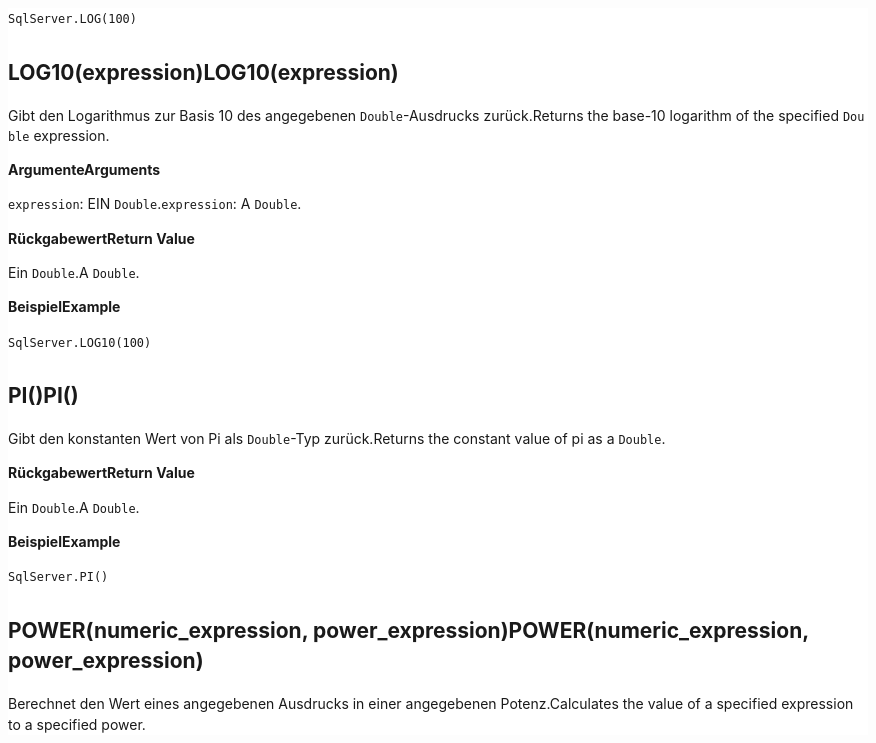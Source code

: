 `SqlServer.LOG(100)`

## <a name="log10expression"></a><span data-ttu-id="e1c8e-191">LOG10(expression)</span><span class="sxs-lookup"><span data-stu-id="e1c8e-191">LOG10(expression)</span></span>

<span data-ttu-id="e1c8e-192">Gibt den Logarithmus zur Basis 10 des angegebenen `Double`-Ausdrucks zurück.</span><span class="sxs-lookup"><span data-stu-id="e1c8e-192">Returns the base-10 logarithm of the specified `Double` expression.</span></span> 

<span data-ttu-id="e1c8e-193">**Argumente**</span><span class="sxs-lookup"><span data-stu-id="e1c8e-193">**Arguments**</span></span> 

<span data-ttu-id="e1c8e-194">`expression`: EIN `Double`.</span><span class="sxs-lookup"><span data-stu-id="e1c8e-194">`expression`: A `Double`.</span></span> 

<span data-ttu-id="e1c8e-195">**Rückgabewert**</span><span class="sxs-lookup"><span data-stu-id="e1c8e-195">**Return Value**</span></span> 

<span data-ttu-id="e1c8e-196">Ein `Double`.</span><span class="sxs-lookup"><span data-stu-id="e1c8e-196">A `Double`.</span></span> 

<span data-ttu-id="e1c8e-197">**Beispiel**</span><span class="sxs-lookup"><span data-stu-id="e1c8e-197">**Example**</span></span> 

`SqlServer.LOG10(100)`

## <a name="pi"></a><span data-ttu-id="e1c8e-198">PI()</span><span class="sxs-lookup"><span data-stu-id="e1c8e-198">PI()</span></span>

<span data-ttu-id="e1c8e-199">Gibt den konstanten Wert von Pi als `Double`-Typ zurück.</span><span class="sxs-lookup"><span data-stu-id="e1c8e-199">Returns the constant value of pi as a `Double`.</span></span> 

<span data-ttu-id="e1c8e-200">**Rückgabewert**</span><span class="sxs-lookup"><span data-stu-id="e1c8e-200">**Return Value**</span></span> 

<span data-ttu-id="e1c8e-201">Ein `Double`.</span><span class="sxs-lookup"><span data-stu-id="e1c8e-201">A `Double`.</span></span> 

<span data-ttu-id="e1c8e-202">**Beispiel**</span><span class="sxs-lookup"><span data-stu-id="e1c8e-202">**Example**</span></span> 

`SqlServer.PI()`

## <a name="powernumericexpression-powerexpression"></a><span data-ttu-id="e1c8e-203">POWER(numeric_expression, power_expression)</span><span class="sxs-lookup"><span data-stu-id="e1c8e-203">POWER(numeric_expression, power_expression)</span></span>

<span data-ttu-id="e1c8e-204">Berechnet den Wert eines angegebenen Ausdrucks in einer angegebenen Potenz.</span><span class="sxs-lookup"><span data-stu-id="e1c8e-204">Calculates the value of a specified expression to a specified power.</span></span>
